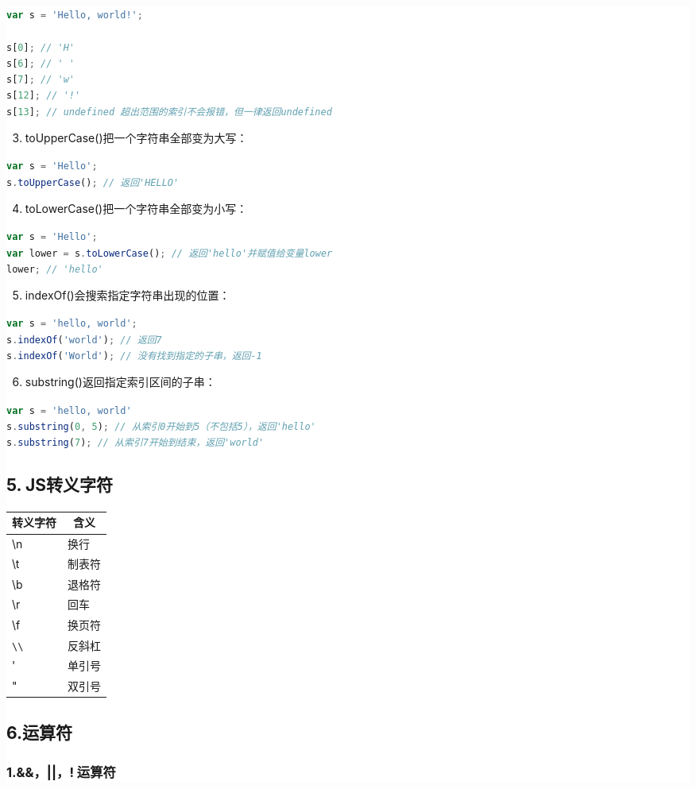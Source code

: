 ```js
var s = 'Hello, world!';

s[0]; // 'H'
s[6]; // ' '
s[7]; // 'w'
s[12]; // '!'
s[13]; // undefined 超出范围的索引不会报错，但一律返回undefined
```

3. toUpperCase()把一个字符串全部变为大写：

```js
var s = 'Hello';
s.toUpperCase(); // 返回'HELLO'
```

4. toLowerCase()把一个字符串全部变为小写：
```js
var s = 'Hello';
var lower = s.toLowerCase(); // 返回'hello'并赋值给变量lower
lower; // 'hello'
```

5. indexOf()会搜索指定字符串出现的位置：
```js
var s = 'hello, world';
s.indexOf('world'); // 返回7
s.indexOf('World'); // 没有找到指定的子串，返回-1
```

6. substring()返回指定索引区间的子串：
```js
var s = 'hello, world'
s.substring(0, 5); // 从索引0开始到5（不包括5），返回'hello'
s.substring(7); // 从索引7开始到结束，返回'world'
```

## 5. JS转义字符

转义字符 | 含义
 ------ | ------ 
\n      |      	换行            
\t      |     	制表符            
\b      |    	退格符            
\r      |    	回车            
\f      |    	换页符            
`\\`      |    	反斜杠            
\'      |    	单引号            
\"      |    	双引号            


## 6.运算符

### 1.&&，||，! 运算符
